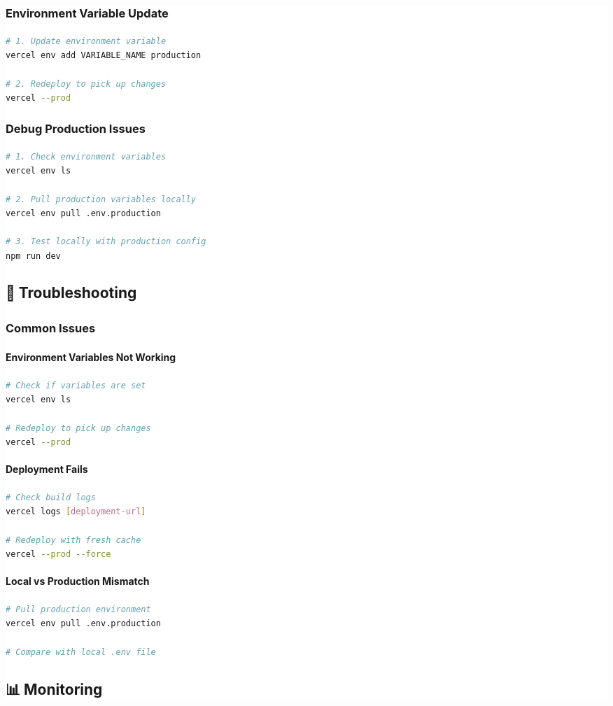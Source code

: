 ### Environment Variable Update
```bash
# 1. Update environment variable
vercel env add VARIABLE_NAME production

# 2. Redeploy to pick up changes
vercel --prod
```

### Debug Production Issues
```bash
# 1. Check environment variables
vercel env ls

# 2. Pull production variables locally
vercel env pull .env.production

# 3. Test locally with production config
npm run dev
```

## 🚨 Troubleshooting

### Common Issues

#### Environment Variables Not Working
```bash
# Check if variables are set
vercel env ls

# Redeploy to pick up changes
vercel --prod
```

#### Deployment Fails
```bash
# Check build logs
vercel logs [deployment-url]

# Redeploy with fresh cache
vercel --prod --force
```

#### Local vs Production Mismatch
```bash
# Pull production environment
vercel env pull .env.production

# Compare with local .env file
```

## 📊 Monitoring
